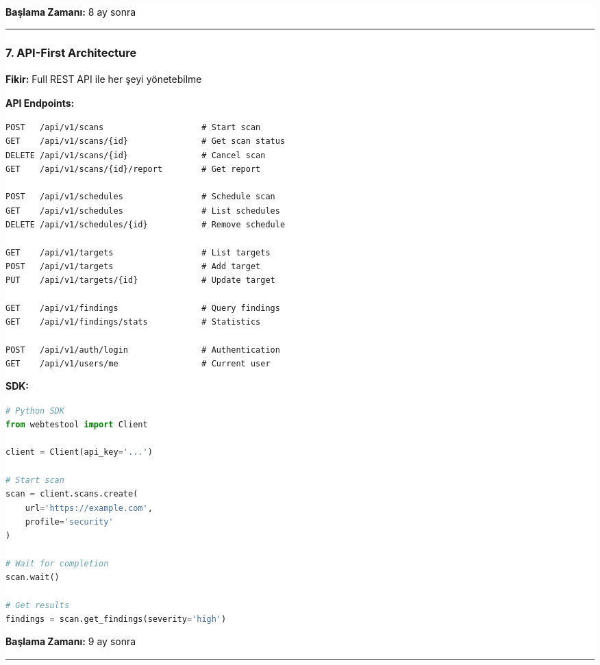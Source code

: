 **Başlama Zamanı:** 8 ay sonra

---

### 7. API-First Architecture

**Fikir:** Full REST API ile her şeyi yönetebilme

**API Endpoints:**
```
POST   /api/v1/scans                    # Start scan
GET    /api/v1/scans/{id}               # Get scan status
DELETE /api/v1/scans/{id}               # Cancel scan
GET    /api/v1/scans/{id}/report        # Get report

POST   /api/v1/schedules                # Schedule scan
GET    /api/v1/schedules                # List schedules
DELETE /api/v1/schedules/{id}           # Remove schedule

GET    /api/v1/targets                  # List targets
POST   /api/v1/targets                  # Add target
PUT    /api/v1/targets/{id}             # Update target

GET    /api/v1/findings                 # Query findings
GET    /api/v1/findings/stats           # Statistics

POST   /api/v1/auth/login               # Authentication
GET    /api/v1/users/me                 # Current user
```

**SDK:**
```python
# Python SDK
from webtestool import Client

client = Client(api_key='...')

# Start scan
scan = client.scans.create(
    url='https://example.com',
    profile='security'
)

# Wait for completion
scan.wait()

# Get results
findings = scan.get_findings(severity='high')
```

**Başlama Zamanı:** 9 ay sonra

---
